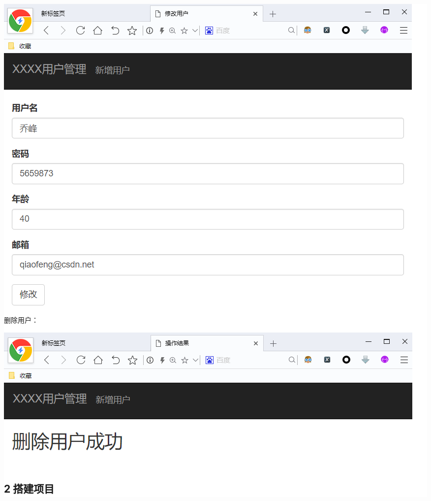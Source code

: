 ![C_Users_hq0749a_Desktop_作业_第三周作业三.pdf_img3](../img/C_Users_hq0749a_Desktop_作业_第三周作业三.pdf_img3.png)

删除用户： 

![C_Users_hq0749a_Desktop_作业_第三周作业三.pdf_img4](../img/C_Users_hq0749a_Desktop_作业_第三周作业三.pdf_img4.png)

## 2 搭建项目
